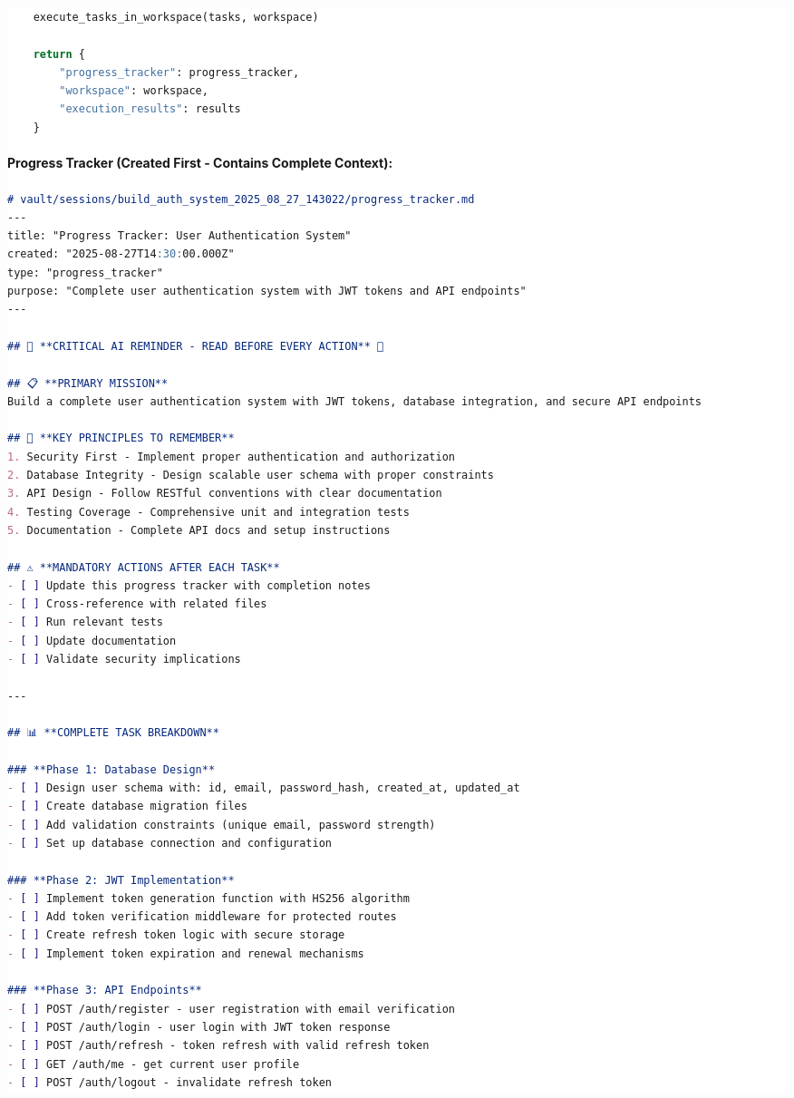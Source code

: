 ```python
    execute_tasks_in_workspace(tasks, workspace)

    return {
        "progress_tracker": progress_tracker,
        "workspace": workspace,
        "execution_results": results
    }
```

#### **Progress Tracker (Created First - Contains Complete Context):**
```markdown
# vault/sessions/build_auth_system_2025_08_27_143022/progress_tracker.md
---
title: "Progress Tracker: User Authentication System"
created: "2025-08-27T14:30:00.000Z"
type: "progress_tracker"
purpose: "Complete user authentication system with JWT tokens and API endpoints"
---

## 🚨 **CRITICAL AI REMINDER - READ BEFORE EVERY ACTION** 🚨

## 📋 **PRIMARY MISSION**
Build a complete user authentication system with JWT tokens, database integration, and secure API endpoints

## 🎯 **KEY PRINCIPLES TO REMEMBER**
1. Security First - Implement proper authentication and authorization
2. Database Integrity - Design scalable user schema with proper constraints
3. API Design - Follow RESTful conventions with clear documentation
4. Testing Coverage - Comprehensive unit and integration tests
5. Documentation - Complete API docs and setup instructions

## ⚠️ **MANDATORY ACTIONS AFTER EACH TASK**
- [ ] Update this progress tracker with completion notes
- [ ] Cross-reference with related files
- [ ] Run relevant tests
- [ ] Update documentation
- [ ] Validate security implications

---

## 📊 **COMPLETE TASK BREAKDOWN**

### **Phase 1: Database Design**
- [ ] Design user schema with: id, email, password_hash, created_at, updated_at
- [ ] Create database migration files
- [ ] Add validation constraints (unique email, password strength)
- [ ] Set up database connection and configuration

### **Phase 2: JWT Implementation**
- [ ] Implement token generation function with HS256 algorithm
- [ ] Add token verification middleware for protected routes
- [ ] Create refresh token logic with secure storage
- [ ] Implement token expiration and renewal mechanisms

### **Phase 3: API Endpoints**
- [ ] POST /auth/register - user registration with email verification
- [ ] POST /auth/login - user login with JWT token response
- [ ] POST /auth/refresh - token refresh with valid refresh token
- [ ] GET /auth/me - get current user profile
- [ ] POST /auth/logout - invalidate refresh token

```